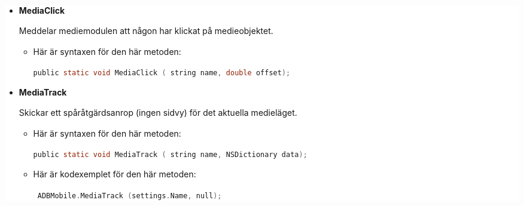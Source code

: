 * **MediaClick**

   Meddelar mediemodulen att någon har klickat på medieobjektet.

   * Här är syntaxen för den här metoden:

      ```objective-c
      public static void MediaClick ( string name, double offset); 
      ```

* **MediaTrack**

   Skickar ett spåråtgärdsanrop (ingen sidvy) för det aktuella medieläget.

   * Här är syntaxen för den här metoden:

      ```objective-c
      public static void MediaTrack ( string name, NSDictionary data); 
      ```

   * Här är kodexemplet för den här metoden:

      ```objective-c
       ADBMobile.MediaTrack (settings.Name, null);
      ```
